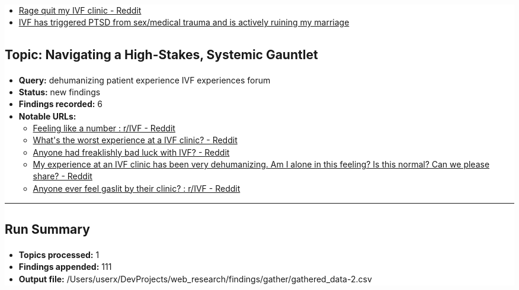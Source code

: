  - [Rage quit my IVF clinic - Reddit](https://www.reddit.com/r/IVF/comments/1244k1a/rage_quit_my_ivf_clinic/)
  - [IVF has triggered PTSD from sex/medical trauma and is actively ruining my marriage](https://www.beyondblue.org.au/forums/beyond-blue-community/anxiety/ivf-has-triggered-ptsd-from-sex-medical-trauma-and-is-actively-ruining-my-marriage)

## Topic: Navigating a High-Stakes, Systemic Gauntlet
- **Query:** dehumanizing patient experience IVF experiences forum
- **Status:** new findings
- **Findings recorded:** 6
- **Notable URLs:**
  - [Feeling like a number : r/IVF - Reddit](https://www.reddit.com/r/IVF/comments/u9ol5g/feeling_like_a_number/)
  - [What's the worst experience at a IVF clinic? - Reddit](https://www.reddit.com/r/IVF/comments/s4k3v7/whats_the_worst_experience_at_a_ivf_clinic/)
  - [Anyone had freaklishly bad luck with IVF? - Reddit](https://www.reddit.com/r/IVF/comments/10gf2x1/anyone_had_freaklishly_bad_luck_with_ivf/)
  - [My experience at an IVF clinic has been very dehumanizing. Am I alone in this feeling? Is this normal? Can we please share? - Reddit](https://www.reddit.com/r/IVF/comments/tft40n/my_experience_at_an_ivf_clinic_has_been_very/)
  - [Anyone ever feel gaslit by their clinic? : r/IVF - Reddit](https://www.reddit.com/r/IVF/comments/16l5q6j/anyone_ever_feel_gaslit_by_their_clinic/)

---

## Run Summary
- **Topics processed:** 1
- **Findings appended:** 111
- **Output file:** /Users/userx/DevProjects/web_research/findings/gather/gathered_data-2.csv

